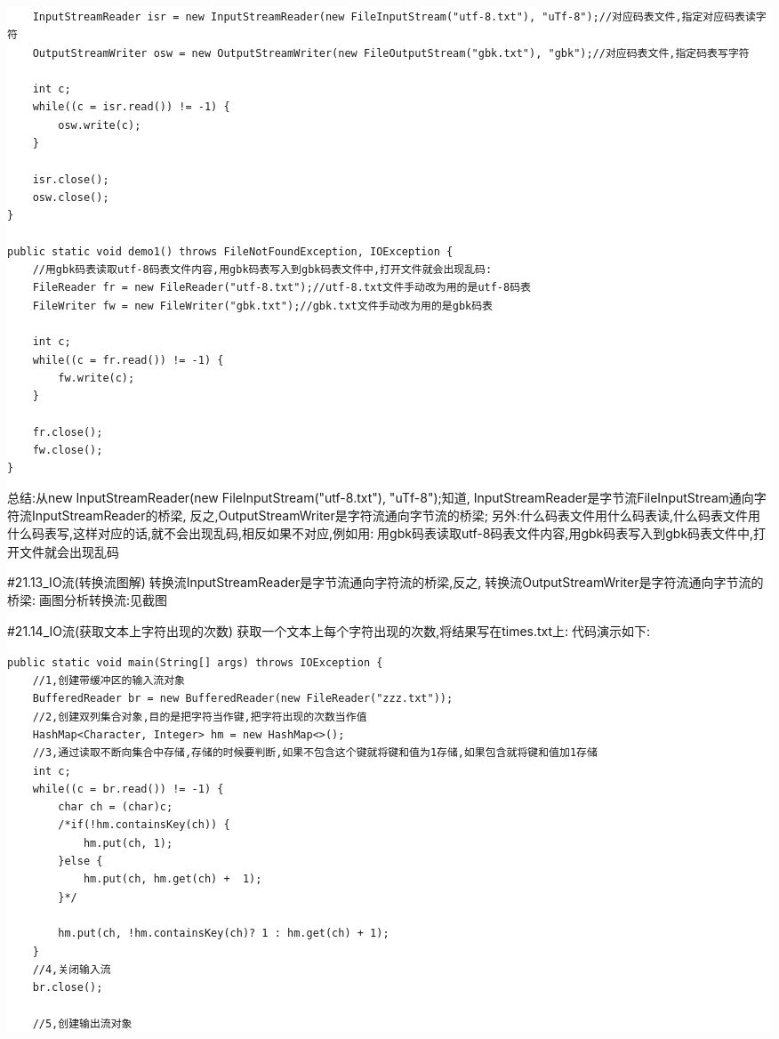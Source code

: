 ```
	InputStreamReader isr = new InputStreamReader(new FileInputStream("utf-8.txt"), "uTf-8");//对应码表文件,指定对应码表读字符
	OutputStreamWriter osw = new OutputStreamWriter(new FileOutputStream("gbk.txt"), "gbk");//对应码表文件,指定码表写字符
	
	int c;
	while((c = isr.read()) != -1) {
		osw.write(c);
	}
	
	isr.close();
	osw.close();
}

public static void demo1() throws FileNotFoundException, IOException {
	//用gbk码表读取utf-8码表文件内容,用gbk码表写入到gbk码表文件中,打开文件就会出现乱码:
	FileReader fr = new FileReader("utf-8.txt");//utf-8.txt文件手动改为用的是utf-8码表			
	FileWriter fw = new FileWriter("gbk.txt");//gbk.txt文件手动改为用的是gbk码表
	
	int c;
	while((c = fr.read()) != -1) {
		fw.write(c);
	}
	
	fr.close();
	fw.close();
}
```
总结:从new InputStreamReader(new FileInputStream("utf-8.txt"), "uTf-8");知道,
InputStreamReader是字节流FileInputStream通向字符流InputStreamReader的桥梁,
反之,OutputStreamWriter是字符流通向字节流的桥梁;
另外:什么码表文件用什么码表读,什么码表文件用什么码表写,这样对应的话,就不会出现乱码,相反如果不对应,例如用:
用gbk码表读取utf-8码表文件内容,用gbk码表写入到gbk码表文件中,打开文件就会出现乱码

#21.13_IO流(转换流图解)
    转换流InputStreamReader是字节流通向字符流的桥梁,反之,
    转换流OutputStreamWriter是字符流通向字节流的桥梁:
    画图分析转换流:见截图

#21.14_IO流(获取文本上字符出现的次数)
获取一个文本上每个字符出现的次数,将结果写在times.txt上:
代码演示如下:
```
public static void main(String[] args) throws IOException {
    //1,创建带缓冲区的输入流对象
	BufferedReader br = new BufferedReader(new FileReader("zzz.txt"));
	//2,创建双列集合对象,目的是把字符当作键,把字符出现的次数当作值
	HashMap<Character, Integer> hm = new HashMap<>();
	//3,通过读取不断向集合中存储,存储的时候要判断,如果不包含这个键就将键和值为1存储,如果包含就将键和值加1存储
	int c;
	while((c = br.read()) != -1) {
		char ch = (char)c;
		/*if(!hm.containsKey(ch)) {
			hm.put(ch, 1);
		}else {
			hm.put(ch, hm.get(ch) +  1);
		}*/
		
		hm.put(ch, !hm.containsKey(ch)? 1 : hm.get(ch) + 1);
	}
	//4,关闭输入流
	br.close();

	//5,创建输出流对象
```
